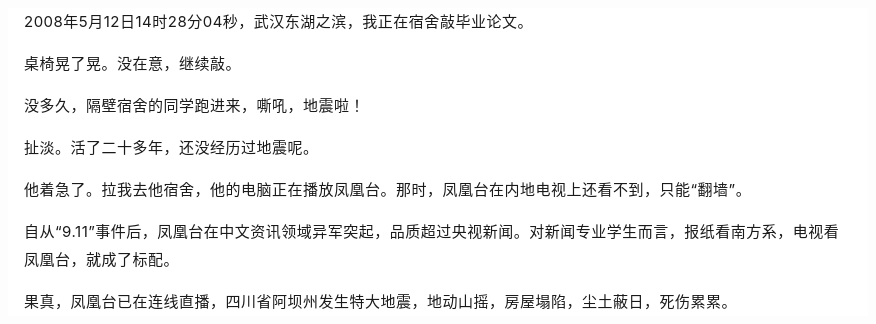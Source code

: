</span>
</p>
<p style="line-height: 2em;margin-left: 16px;margin-right: 16px;">
<span style="font-size: 15px;letter-spacing: 0.5px;">
          2008年5月12日14时28分04秒，武汉东湖之滨，我正在宿舍敲毕业论文。
         </span>
</p>
<p style="line-height: 2em;margin-left: 16px;margin-right: 16px;">
<span style="font-size: 15px;letter-spacing: 0.5px;">
</span>
</p>
<p style="line-height: 2em;margin-left: 16px;margin-right: 16px;">
<span style="font-size: 15px;letter-spacing: 0.5px;">
          桌椅晃了晃。没在意，继续敲。
         </span>
</p>
<p style="line-height: 2em;margin-left: 16px;margin-right: 16px;">
<span style="font-size: 15px;letter-spacing: 0.5px;">
</span>
</p>
<p style="line-height: 2em;margin-left: 16px;margin-right: 16px;">
<span style="font-size: 15px;letter-spacing: 0.5px;">
          没多久，隔壁宿舍的同学跑进来，嘶吼，地震啦！
         </span>
</p>
<p style="line-height: 2em;margin-left: 16px;margin-right: 16px;">
<span style="font-size: 15px;letter-spacing: 0.5px;">
</span>
</p>
<p style="line-height: 2em;margin-left: 16px;margin-right: 16px;">
<span style="font-size: 15px;letter-spacing: 0.5px;">
          扯淡。活了二十多年，还没经历过地震呢。
         </span>
</p>
<p style="line-height: 2em;margin-left: 16px;margin-right: 16px;">
<span style="font-size: 15px;letter-spacing: 0.5px;">
</span>
</p>
<p style="line-height: 2em;margin-left: 16px;margin-right: 16px;">
<span style="font-size: 15px;letter-spacing: 0.5px;">
          他着急了。拉我去他宿舍，他的电脑正在播放凤凰台。那时，凤凰台在内地电视上还看不到，只能“翻墙”。
         </span>
</p>
<p style="line-height: 2em;margin-left: 16px;margin-right: 16px;">
<span style="font-size: 15px;letter-spacing: 0.5px;">
</span>
</p>
<p style="line-height: 2em;margin-left: 16px;margin-right: 16px;">
<span style="font-size: 15px;letter-spacing: 0.5px;">
          自从“9.11”事件后，凤凰台在中文资讯领域异军突起，品质超过央视新闻。对新闻专业学生而言，报纸看南方系，电视看凤凰台，就成了标配。
         </span>
</p>
<p style="line-height: 2em;margin-left: 16px;margin-right: 16px;">
<span style="font-size: 15px;letter-spacing: 0.5px;">
</span>
</p>
<p style="line-height: 2em;margin-left: 16px;margin-right: 16px;">
<span style="font-size: 15px;letter-spacing: 0.5px;">
          果真，凤凰台已在连线直播，四川省阿坝州发生特大地震，地动山摇，房屋塌陷，尘土蔽日，死伤累累。
         </span>
</p>
<p style="line-height: 2em;margin-left: 16px;margin-right: 16px;">
<span style="font-size: 15px;letter-spacing: 0.5px;">
</span>